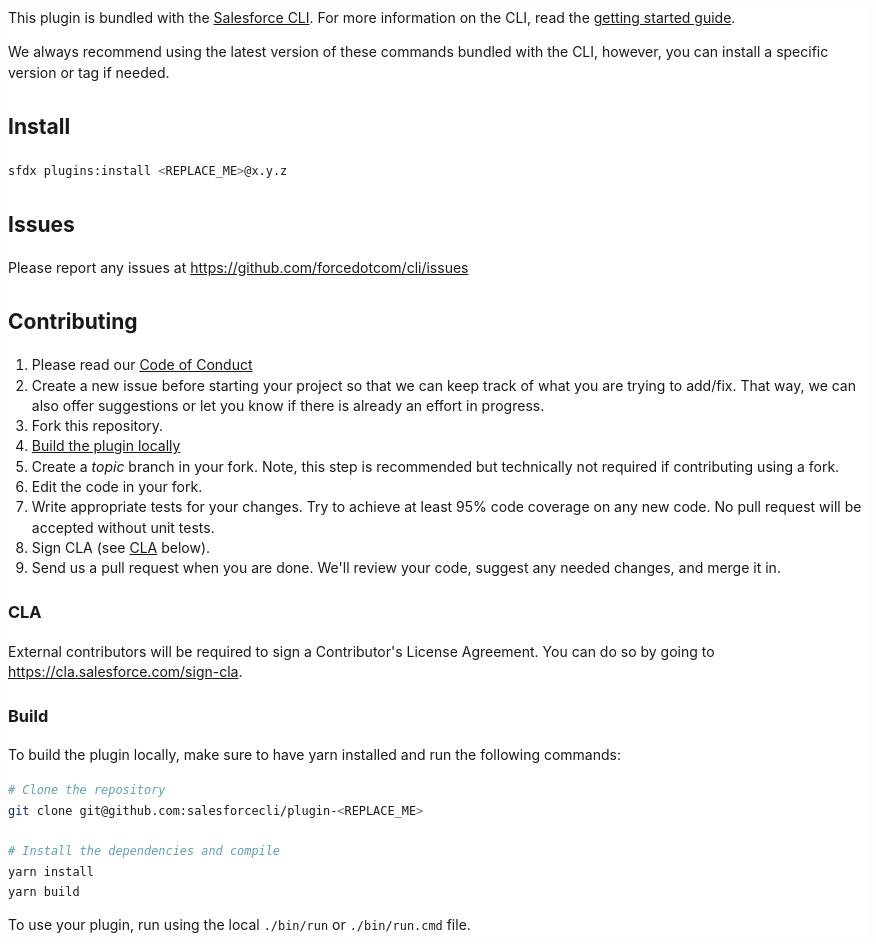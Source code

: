 This plugin is bundled with the [Salesforce CLI](https://developer.salesforce.com/tools/sfdxcli). For more information on the CLI, read the [getting started guide](https://developer.salesforce.com/docs/atlas.en-us.sfdx_setup.meta/sfdx_setup/sfdx_setup_intro.htm).

We always recommend using the latest version of these commands bundled with the CLI, however, you can install a specific version or tag if needed.

## Install

```bash
sfdx plugins:install <REPLACE_ME>@x.y.z
```

## Issues

Please report any issues at https://github.com/forcedotcom/cli/issues

## Contributing

1. Please read our [Code of Conduct](CODE_OF_CONDUCT.md)
2. Create a new issue before starting your project so that we can keep track of
   what you are trying to add/fix. That way, we can also offer suggestions or
   let you know if there is already an effort in progress.
3. Fork this repository.
4. [Build the plugin locally](#build)
5. Create a _topic_ branch in your fork. Note, this step is recommended but technically not required if contributing using a fork.
6. Edit the code in your fork.
7. Write appropriate tests for your changes. Try to achieve at least 95% code coverage on any new code. No pull request will be accepted without unit tests.
8. Sign CLA (see [CLA](#cla) below).
9. Send us a pull request when you are done. We'll review your code, suggest any needed changes, and merge it in.

### CLA

External contributors will be required to sign a Contributor's License
Agreement. You can do so by going to https://cla.salesforce.com/sign-cla.

### Build

To build the plugin locally, make sure to have yarn installed and run the following commands:

```bash
# Clone the repository
git clone git@github.com:salesforcecli/plugin-<REPLACE_ME>

# Install the dependencies and compile
yarn install
yarn build
```

To use your plugin, run using the local `./bin/run` or `./bin/run.cmd` file.
